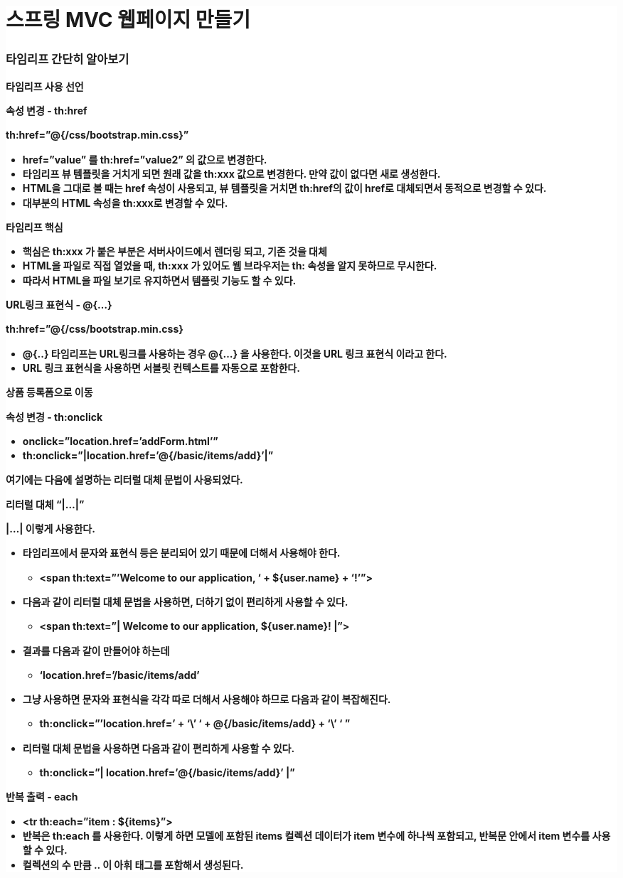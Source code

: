 # 스프링 MVC 웹페이지 만들기

### 타임리프 간단히 알아보기

**타임리프 사용 선언**

**<html xmlns:th=”http://www.thymeleaf.org”>**

**속성 변경 - th:href**

**th:href=”@{/css/bootstrap.min.css}”**

- **href=”value” 를 th:href=”value2” 의 값으로 변경한다.**
- **타임리프 뷰 템플릿을 거치게 되면 원래 값을 th:xxx 값으로 변경한다. 만약 값이 없다면 새로 생성한다.**
- **HTML을 그대로 볼 때는 href 속성이 사용되고, 뷰 템플릿을 거치면 th:href의 값이 href로 대체되면서 동적으로 변경할 수 있다.**
- **대부분의 HTML 속성을 th:xxx로 변경할 수 있다.**

**타임리프 핵심**

- **핵심은 th:xxx 가 붙은 부분은 서버사이드에서 렌더링 되고, 기존 것을 대체**
- **HTML을 파일로 직접 열었을 때, th:xxx 가 있어도 웹 브라우저는 th: 속성을 알지 못하므로 무시한다.**
- **따라서 HTML을 파일 보기로 유지하면서 템플릿 기능도 할 수 있다.**

**URL링크 표현식 - @{…}**

**th:href=”@{/css/bootstrap.min.css}**

- **@{..} 타임리프는 URL링크를 사용하는 경우 @{…} 을 사용한다. 이것을 URL 링크 표현식 이라고 한다.**
- **URL 링크 표현식을 사용하면 서블릿 컨텍스트를 자동으로 포함한다.**

**상품 등록폼으로 이동**

**속성 변경 - th:onclick**

- **onclick=”location.href=’addForm.html’”**
- **th:onclick=”|location.href=’@{/basic/items/add}’|”**

**여기에는 다음에 설명하는 리터럴 대체 문법이 사용되었다.**

**리터럴 대체 “|…|”**

**|…| 이렇게 사용한다.**

- **타임리프에서 문자와 표현식 등은 분리되어 있기 때문에 더해서 사용해야 한다.**
    - **<span th:text=”’Welcome to our application, ‘ + ${user.name} + ‘!’”>**
- **다음과 같이 리터럴 대체 문법을 사용하면, 더하기 없이 편리하게 사용할 수 있다.**
    - **<span th:text=”| Welcome to our application, ${user.name}! |”>**

- **결과를 다음과 같이 만들어야 하는데**
    - **‘location.href=’/basic/items/add’**
- **그냥 사용하면 문자와 표현식을 각각 따로 더해서 사용해야 하므로 다음과 같이 복잡해진다.**
    - **th:onclick=”’location.href=’ + ‘\’ ‘ + @{/basic/items/add} + ‘\’ ‘ ”**
- **리터럴 대체 문법을 사용하면 다음과 같이 편리하게 사용할 수 있다.**
    - **th:onclick=”| location.href=’@{/basic/items/add}’ |”**
    

**반복 출력 - each**

- **<tr th:each=”item : ${items}”>**
- **반복은 th:each 를 사용한다. 이렇게 하면 모델에 포함된 items 컬렉션 데이터가 item 변수에 하나씩 포함되고, 반복문 안에서 item 변수를 사용할 수 있다.**
- **컬렉션의 수 만큼 <tr>..</tr> 이 아휘 태그를 포함해서 생성된다.**

